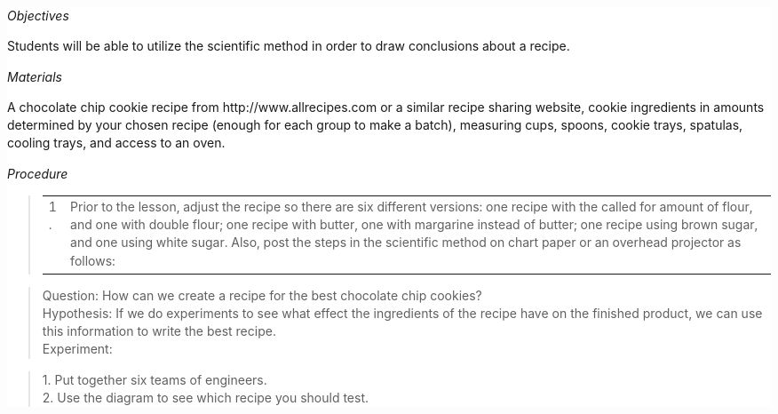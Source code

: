 <p>
  <i>
   Objectives
  </i>
 </p>
<p>
  Students will be able to utilize the scientific method in order to draw conclusions about a recipe.
 </p>

<p>
  <i>
   Materials
  </i>
 </p>
<p>
  A chocolate chip cookie recipe from http://www.allrecipes.com or a similar recipe sharing website, cookie ingredients in amounts determined by your chosen recipe (enough for each group to make a batch), measuring cups, spoons, cookie trays, spatulas, cooling trays, and access to an oven.
 </p>

<p>
  <i>
   Procedure
  </i>
 </p>

<blockquote>
  <dl>
   <table border="0">
    <tr>
     <td>
      1.
     </td>
     <td>
      Prior to the lesson, adjust the recipe so there are six different versions: one recipe with the called for amount of flour, and one with double flour; one recipe with butter, one with margarine instead of butter; one recipe using brown sugar, and one using white sugar. Also, post the steps in the scientific method on chart paper or an overhead projector as follows:
     </td>
    </tr>
   </table>
  </dl>
 </blockquote>
<blockquote>
  <dl>
   <dt>
    Question: How can we create a recipe for the best chocolate chip cookies?
    <dt>
     Hypothesis: If we do experiments to see what effect the ingredients of the recipe have on the finished product, we can use this information to write the best recipe.
     <dt>
      <dt>
       Experiment:
      </dt>
     </dt>
    </dt>
   </dt>
  </dl>
 </blockquote>
 <blockquote>
  <dl>
   <dt>
    1. Put together six teams of engineers.
    <dt>
     2. Use the diagram to see which recipe you should test.